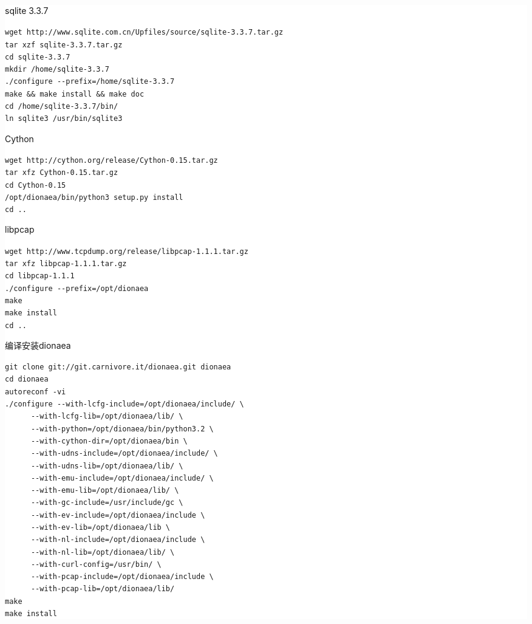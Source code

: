 sqlite 3.3.7

```
wget http://www.sqlite.com.cn/Upfiles/source/sqlite-3.3.7.tar.gz
tar xzf sqlite-3.3.7.tar.gz
cd sqlite-3.3.7
mkdir /home/sqlite-3.3.7
./configure --prefix=/home/sqlite-3.3.7
make && make install && make doc
cd /home/sqlite-3.3.7/bin/
ln sqlite3 /usr/bin/sqlite3

```

Cython

```
wget http://cython.org/release/Cython-0.15.tar.gz
tar xfz Cython-0.15.tar.gz
cd Cython-0.15
/opt/dionaea/bin/python3 setup.py install
cd ..

```

libpcap

```
wget http://www.tcpdump.org/release/libpcap-1.1.1.tar.gz
tar xfz libpcap-1.1.1.tar.gz
cd libpcap-1.1.1
./configure --prefix=/opt/dionaea
make
make install
cd ..

```

编译安装dionaea

```
git clone git://git.carnivore.it/dionaea.git dionaea
cd dionaea
autoreconf -vi
./configure --with-lcfg-include=/opt/dionaea/include/ \
      --with-lcfg-lib=/opt/dionaea/lib/ \
      --with-python=/opt/dionaea/bin/python3.2 \
      --with-cython-dir=/opt/dionaea/bin \
      --with-udns-include=/opt/dionaea/include/ \
      --with-udns-lib=/opt/dionaea/lib/ \
      --with-emu-include=/opt/dionaea/include/ \
      --with-emu-lib=/opt/dionaea/lib/ \
      --with-gc-include=/usr/include/gc \
      --with-ev-include=/opt/dionaea/include \
      --with-ev-lib=/opt/dionaea/lib \
      --with-nl-include=/opt/dionaea/include \
      --with-nl-lib=/opt/dionaea/lib/ \
      --with-curl-config=/usr/bin/ \
      --with-pcap-include=/opt/dionaea/include \
      --with-pcap-lib=/opt/dionaea/lib/ 
make
make install

```
